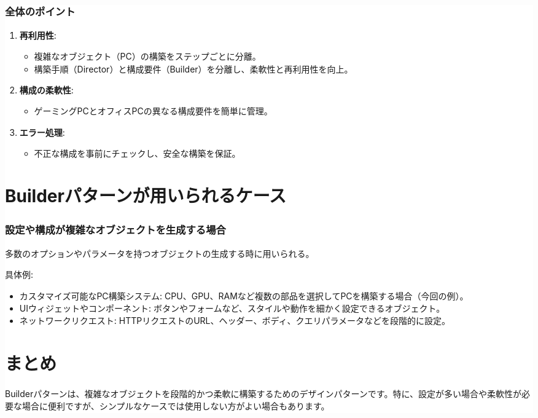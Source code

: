 
### 全体のポイント

1. **再利用性**:
   - 複雑なオブジェクト（PC）の構築をステップごとに分離。
   - 構築手順（Director）と構成要件（Builder）を分離し、柔軟性と再利用性を向上。

2. **構成の柔軟性**:
   - ゲーミングPCとオフィスPCの異なる構成要件を簡単に管理。

3. **エラー処理**:
   - 不正な構成を事前にチェックし、安全な構築を保証。



# Builderパターンが用いられるケース

### 設定や構成が複雑なオブジェクトを生成する場合
多数のオプションやパラメータを持つオブジェクトの生成する時に用いられる。

具体例:
- カスタマイズ可能なPC構築システム: CPU、GPU、RAMなど複数の部品を選択してPCを構築する場合（今回の例）。
- UIウィジェットやコンポーネント: ボタンやフォームなど、スタイルや動作を細かく設定できるオブジェクト。
- ネットワークリクエスト: HTTPリクエストのURL、ヘッダー、ボディ、クエリパラメータなどを段階的に設定。



# まとめ
Builderパターンは、複雑なオブジェクトを段階的かつ柔軟に構築するためのデザインパターンです。特に、設定が多い場合や柔軟性が必要な場合に便利ですが、シンプルなケースでは使用しない方がよい場合もあります。

